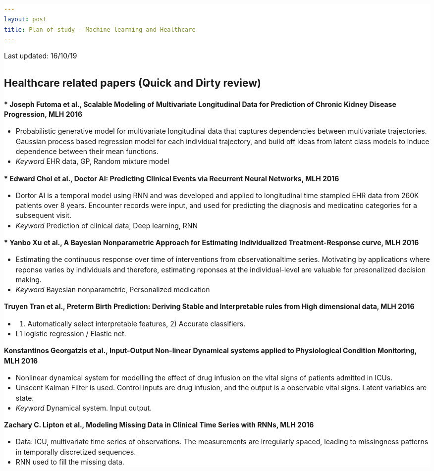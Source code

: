 ```yaml
---
layout: post
title: Plan of study - Machine learning and Healthcare
---
```


Last updated: 16/10/19


## Healthcare related papers (Quick and Dirty review) 

__* Joseph Futoma et al., Scalable Modeling of Multivariate Longitudinal Data for Prediction of Chronic Kidney Disease Progression, MLH 2016__ 

*  Probabilistic generative model for multivariate longitudinal data that captures dependencies between multivariate trajectories. Gaussian process based regression model for each individual trajectory, and build off ideas from latent class models to induce dependence between their mean functions. 
*  _Keyword_ EHR data, GP, Random mixture model 

__* Edward Choi et al., Doctor AI: Predicting Clinical Events via Recurrent Neural Networks, MLH 2016__

* Dortor AI is a temporal model using RNN and was developed and applied to longitudinal time stampled EHR data from 260K patients over 8 years. Encounter records were input, and used for predicting the diagnosis and medicatino categories for a subsequent visit. 
*  _Keyword_ Prediction of clinical data, Deep learning, RNN

__* Yanbo Xu et al., A Bayesian Nonparametric Approach for Estimating Individualized Treatment-Response curve, MLH 2016__ 

* Estimating the continuous response over time of interventions from observationaltime series. Motivating by applications where reponse varies by individuals and therefore, estimating reponses at the individual-level are valuable for presonalized decision making. 
* _Keyword_ Bayesian nonparametric, Personalized medication 

__Truyen Tran et al., Preterm Birth Prediction: Deriving Stable and Interpretable rules from High dimensional data, MLH 2016__ 

* 1) Automatically select interpretable features, 2) Accurate classifiers. 
* L1 logistic regression / Elastic net. 

__Konstantinos Georgatzis et al., Input-Output Non-linear Dynamical systems applied to Physiological Condition Monitoring, MLH 2016__ 

* Nonlinear dynamical system for modelling the effect of drug infusion on the vital signs of patients admitted in ICUs. 
* Unscent Kalman Filter is used. Control inputs are drug infusion, and the output is a observable vital signs. Latent variables are state. 
* _Keyword_ Dynamical system. Input output. 

__Zachary C. Lipton et al., Modeling Missing Data in Clinical Time Series with RNNs, MLH 2016__

* Data: ICU, multivariate time series of observations. The measurements are irregularly spaced, leading to missingness patterns in temporally discretized sequences. 
* RNN used to fill the missing data. 
